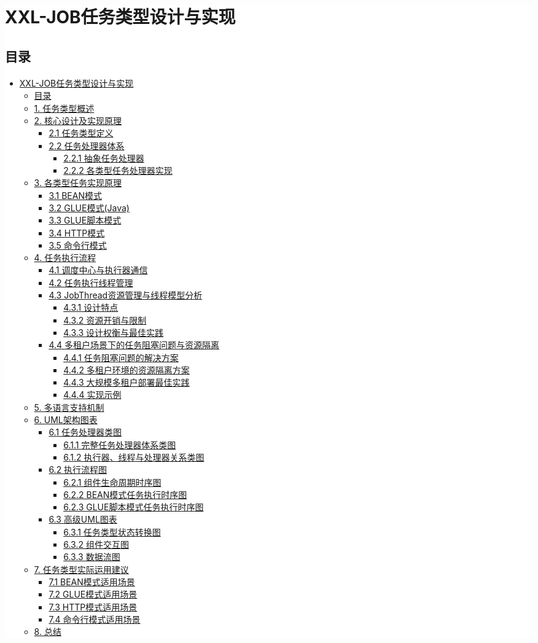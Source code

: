 # XXL-JOB任务类型设计与实现

## 目录

- [XXL-JOB任务类型设计与实现](#xxl-job任务类型设计与实现)
  - [目录](#目录)
  - [1. 任务类型概述](#1-任务类型概述)
  - [2. 核心设计及实现原理](#2-核心设计及实现原理)
    - [2.1 任务类型定义](#21-任务类型定义)
    - [2.2 任务处理器体系](#22-任务处理器体系)
      - [2.2.1 抽象任务处理器](#221-抽象任务处理器)
      - [2.2.2 各类型任务处理器实现](#222-各类型任务处理器实现)
  - [3. 各类型任务实现原理](#3-各类型任务实现原理)
    - [3.1 BEAN模式](#31-bean模式)
    - [3.2 GLUE模式(Java)](#32-glue模式java)
    - [3.3 GLUE脚本模式](#33-glue脚本模式)
    - [3.4 HTTP模式](#34-http模式)
    - [3.5 命令行模式](#35-命令行模式)
  - [4. 任务执行流程](#4-任务执行流程)
    - [4.1 调度中心与执行器通信](#41-调度中心与执行器通信)
    - [4.2 任务执行线程管理](#42-任务执行线程管理)
    - [4.3 JobThread资源管理与线程模型分析](#43-jobthread资源管理与线程模型分析)
      - [4.3.1 设计特点](#431-设计特点)
      - [4.3.2 资源开销与限制](#432-资源开销与限制)
      - [4.3.3 设计权衡与最佳实践](#433-设计权衡与最佳实践)
    - [4.4 多租户场景下的任务阻塞问题与资源隔离](#44-多租户场景下的任务阻塞问题与资源隔离)
      - [4.4.1 任务阻塞问题的解决方案](#441-任务阻塞问题的解决方案)
      - [4.4.2 多租户环境的资源隔离方案](#442-多租户环境的资源隔离方案)
      - [4.4.3 大规模多租户部署最佳实践](#443-大规模多租户部署最佳实践)
      - [4.4.4 实现示例](#444-实现示例)
  - [5. 多语言支持机制](#5-多语言支持机制)
  - [6. UML架构图表](#6-uml架构图表)
    - [6.1 任务处理器类图](#61-任务处理器类图)
      - [6.1.1 完整任务处理器体系类图](#611-完整任务处理器体系类图)
      - [6.1.2 执行器、线程与处理器关系类图](#612-执行器线程与处理器关系类图)
    - [6.2 执行流程图](#62-执行流程图)
      - [6.2.1 组件生命周期时序图](#621-组件生命周期时序图)
      - [6.2.2 BEAN模式任务执行时序图](#622-bean模式任务执行时序图)
      - [6.2.3 GLUE脚本模式任务执行时序图](#623-glue脚本模式任务执行时序图)
    - [6.3 高级UML图表](#63-高级uml图表)
      - [6.3.1 任务类型状态转换图](#631-任务类型状态转换图)
      - [6.3.2 组件交互图](#632-组件交互图)
      - [6.3.3 数据流图](#633-数据流图)
  - [7. 任务类型实际运用建议](#7-任务类型实际运用建议)
    - [7.1 BEAN模式适用场景](#71-bean模式适用场景)
    - [7.2 GLUE模式适用场景](#72-glue模式适用场景)
    - [7.3 HTTP模式适用场景](#73-http模式适用场景)
    - [7.4 命令行模式适用场景](#74-命令行模式适用场景)
  - [8. 总结](#8-总结)
